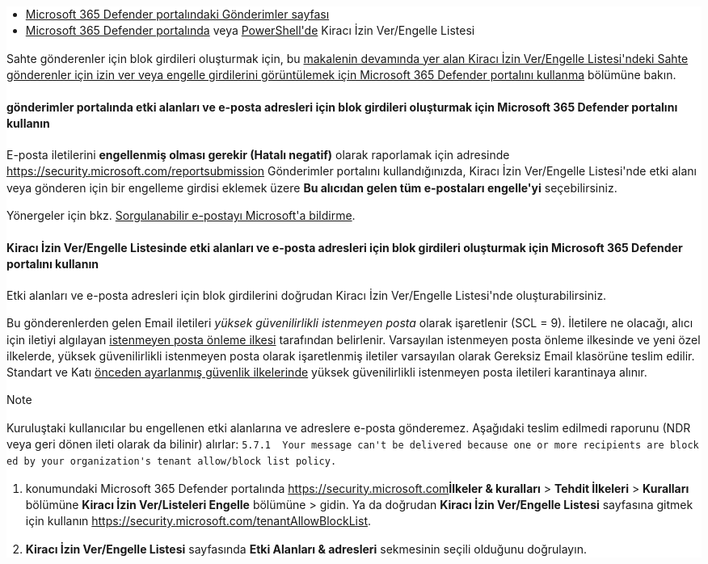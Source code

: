 - [Microsoft 365 Defender portalındaki Gönderimler sayfası](#use-the-microsoft-365-defender-portal-to-create-block-entries-for-domains-and-email-addresses-in-the-submissions-portal)
- [Microsoft 365 Defender portalında](#use-the-microsoft-365-defender-portal-to-create-block-entries-for-domains-and-email-addresses-in-the-tenant-allowblock-list) veya [PowerShell'de](#use-powershell-to-create-block-entries-for-domains-and-email-addresses-in-the-tenant-allowblock-list) Kiracı İzin Ver/Engelle Listesi

Sahte gönderenler için blok girdileri oluşturmak için, bu [makalenin devamında yer alan Kiracı İzin Ver/Engelle Listesi'ndeki Sahte gönderenler için izin ver veya engelle girdilerini görüntülemek için Microsoft 365 Defender portalını kullanma](#use-the-microsoft-365-defender-portal-to-view-allow-or-block-entries-for-spoofed-senders-in-the-tenant-allowblock-list) bölümüne bakın.

#### <a name="use-the-microsoft-365-defender-portal-to-create-block-entries-for-domains-and-email-addresses-in-the-submissions-portal"></a>gönderimler portalında etki alanları ve e-posta adresleri için blok girdileri oluşturmak için Microsoft 365 Defender portalını kullanın

E-posta iletilerini **engellenmiş olması gerekir (Hatalı negatif)** olarak raporlamak için adresinde <https://security.microsoft.com/reportsubmission> Gönderimler portalını kullandığınızda, Kiracı İzin Ver/Engelle Listesi'nde etki alanı veya gönderen için bir engelleme girdisi eklemek üzere **Bu alıcıdan gelen tüm e-postaları engelle'yi** seçebilirsiniz.

Yönergeler için bkz. [Sorgulanabilir e-postayı Microsoft'a bildirme](admin-submission.md#report-questionable-email-to-microsoft).

#### <a name="use-the-microsoft-365-defender-portal-to-create-block-entries-for-domains-and-email-addresses-in-the-tenant-allowblock-list"></a>Kiracı İzin Ver/Engelle Listesinde etki alanları ve e-posta adresleri için blok girdileri oluşturmak için Microsoft 365 Defender portalını kullanın

Etki alanları ve e-posta adresleri için blok girdilerini doğrudan Kiracı İzin Ver/Engelle Listesi'nde oluşturabilirsiniz.

Bu gönderenlerden gelen Email iletileri *yüksek güvenilirlikli istenmeyen posta* olarak işaretlenir (SCL = 9). İletilere ne olacağı, alıcı için iletiyi algılayan [istenmeyen posta önleme ilkesi](configure-your-spam-filter-policies.md) tarafından belirlenir. Varsayılan istenmeyen posta önleme ilkesinde ve yeni özel ilkelerde, yüksek güvenilirlikli istenmeyen posta olarak işaretlenmiş iletiler varsayılan olarak Gereksiz Email klasörüne teslim edilir. Standart ve Katı [önceden ayarlanmış güvenlik ilkelerinde](preset-security-policies.md) yüksek güvenilirlikli istenmeyen posta iletileri karantinaya alınır.

> [!NOTE]
> Kuruluştaki kullanıcılar bu engellenen etki alanlarına ve adreslere e-posta gönderemez. Aşağıdaki teslim edilmedi raporunu (NDR veya geri dönen ileti olarak da bilinir) alırlar: `5.7.1  Your message can't be delivered because one or more recipients are blocked by your organization's tenant allow/block list policy.`

1. konumundaki Microsoft 365 Defender portalında <https://security.microsoft.com>**İlkeler & kuralları** \> **Tehdit İlkeleri** \> **Kuralları** bölümüne **Kiracı İzin Ver/Listeleri Engelle** bölümüne \> gidin. Ya da doğrudan **Kiracı İzin Ver/Engelle Listesi** sayfasına gitmek için kullanın <https://security.microsoft.com/tenantAllowBlockList>.

2. **Kiracı İzin Ver/Engelle Listesi** sayfasında **Etki Alanları & adresleri** sekmesinin seçili olduğunu doğrulayın.
